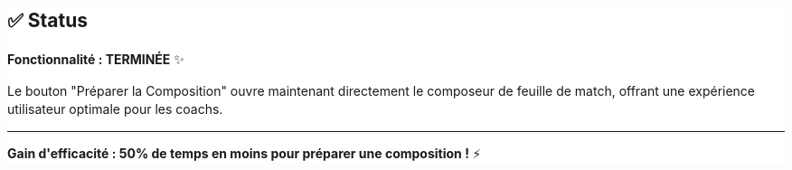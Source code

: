 
## ✅ Status

**Fonctionnalité : TERMINÉE** ✨

Le bouton "Préparer la Composition" ouvre maintenant directement le composeur de feuille de match, offrant une expérience utilisateur optimale pour les coachs.

---

**Gain d'efficacité : 50% de temps en moins pour préparer une composition !** ⚡
